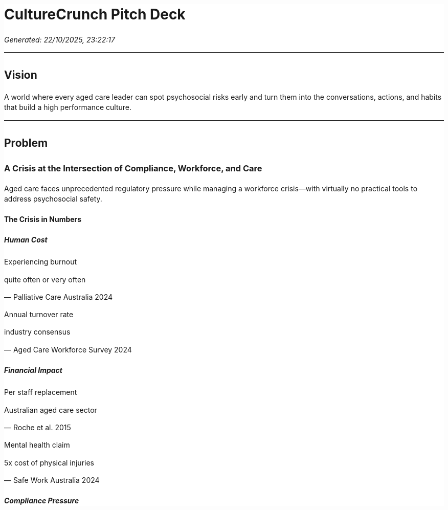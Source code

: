 # CultureCrunch Pitch Deck

*Generated: 22/10/2025, 23:22:17*

---

## Vision

A world where every aged care leader can spot psychosocial risks early and turn them into the conversations, actions, and habits that build a high performance culture.


---

## Problem


### A Crisis at the Intersection of Compliance, Workforce, and Care

Aged care faces unprecedented regulatory pressure while managing a workforce crisis—with virtually no practical tools to address psychosocial safety.


#### The Crisis in Numbers


##### Human Cost

Experiencing burnout

quite often or very often

— Palliative Care Australia 2024

Annual turnover rate

industry consensus

— Aged Care Workforce Survey 2024


##### Financial Impact

Per staff replacement

Australian aged care sector

— Roche et al. 2015

Mental health claim

5x cost of physical injuries

— Safe Work Australia 2024


##### Compliance Pressure
